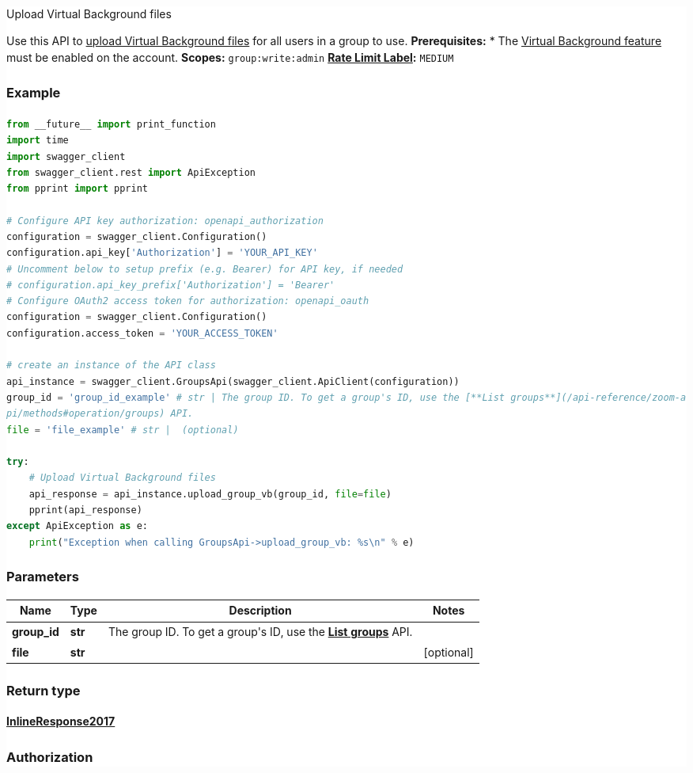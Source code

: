 Upload Virtual Background files

Use this API to [upload Virtual Background files](https://support.zoom.us/hc/en-us/articles/210707503-Virtual-Background#h_01EJF3YFEWGT8YA0ZJ079JEDQE) for all users in a group to use.    **Prerequisites:**  * The [Virtual Background feature](https://support.zoom.us/hc/en-us/articles/210707503-Virtual-Background#h_2ef28080-fce9-4ac2-b567-dc958afab1b7) must be enabled on the account.  **Scopes:** `group:write:admin`  **[Rate Limit Label](https://marketplace.zoom.us/docs/api-reference/rate-limits#rate-limits):** `MEDIUM`

### Example
```python
from __future__ import print_function
import time
import swagger_client
from swagger_client.rest import ApiException
from pprint import pprint

# Configure API key authorization: openapi_authorization
configuration = swagger_client.Configuration()
configuration.api_key['Authorization'] = 'YOUR_API_KEY'
# Uncomment below to setup prefix (e.g. Bearer) for API key, if needed
# configuration.api_key_prefix['Authorization'] = 'Bearer'
# Configure OAuth2 access token for authorization: openapi_oauth
configuration = swagger_client.Configuration()
configuration.access_token = 'YOUR_ACCESS_TOKEN'

# create an instance of the API class
api_instance = swagger_client.GroupsApi(swagger_client.ApiClient(configuration))
group_id = 'group_id_example' # str | The group ID. To get a group's ID, use the [**List groups**](/api-reference/zoom-api/methods#operation/groups) API.
file = 'file_example' # str |  (optional)

try:
    # Upload Virtual Background files
    api_response = api_instance.upload_group_vb(group_id, file=file)
    pprint(api_response)
except ApiException as e:
    print("Exception when calling GroupsApi->upload_group_vb: %s\n" % e)
```

### Parameters

Name | Type | Description  | Notes
------------- | ------------- | ------------- | -------------
 **group_id** | **str**| The group ID. To get a group&#x27;s ID, use the [**List groups**](/api-reference/zoom-api/methods#operation/groups) API. | 
 **file** | **str**|  | [optional] 

### Return type

[**InlineResponse2017**](InlineResponse2017.md)

### Authorization
